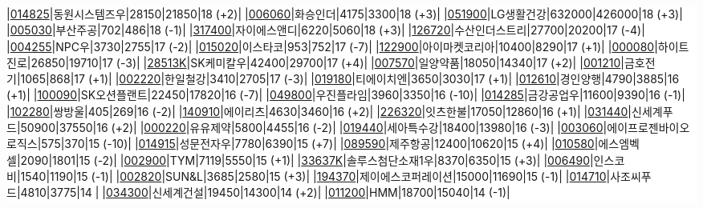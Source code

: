 |[014825](https://finance.daum.net/quotes/A014825)|동원시스템즈우|28150|21850|18 (+2)|
|[006060](https://finance.daum.net/quotes/A006060)|화승인더|4175|3300|18 (+3)|
|[051900](https://finance.daum.net/quotes/A051900)|LG생활건강|632000|426000|18 (+3)|
|[005030](https://finance.daum.net/quotes/A005030)|부산주공|702|486|18 (-1)|
|[317400](https://finance.daum.net/quotes/A317400)|자이에스앤디|6220|5060|18 (+3)|
|[126720](https://finance.daum.net/quotes/A126720)|수산인더스트리|27700|20200|17 (-4)|
|[004255](https://finance.daum.net/quotes/A004255)|NPC우|3730|2755|17 (-2)|
|[015020](https://finance.daum.net/quotes/A015020)|이스타코|953|752|17 (-7)|
|[122900](https://finance.daum.net/quotes/A122900)|아이마켓코리아|10400|8290|17 (+1)|
|[000080](https://finance.daum.net/quotes/A000080)|하이트진로|26850|19710|17 (-3)|
|[28513K](https://finance.daum.net/quotes/A28513K)|SK케미칼우|42400|29700|17 (+4)|
|[007570](https://finance.daum.net/quotes/A007570)|일양약품|18050|14340|17 (+2)|
|[001210](https://finance.daum.net/quotes/A001210)|금호전기|1065|868|17 (+1)|
|[002220](https://finance.daum.net/quotes/A002220)|한일철강|3410|2705|17 (-3)|
|[019180](https://finance.daum.net/quotes/A019180)|티에이치엔|3650|3030|17 (+1)|
|[012610](https://finance.daum.net/quotes/A012610)|경인양행|4790|3885|16 (+1)|
|[100090](https://finance.daum.net/quotes/A100090)|SK오션플랜트|22450|17820|16 (-7)|
|[049800](https://finance.daum.net/quotes/A049800)|우진플라임|3960|3350|16 (-10)|
|[014285](https://finance.daum.net/quotes/A014285)|금강공업우|11600|9390|16 (-1)|
|[102280](https://finance.daum.net/quotes/A102280)|쌍방울|405|269|16 (-2)|
|[140910](https://finance.daum.net/quotes/A140910)|에이리츠|4630|3460|16 (+2)|
|[226320](https://finance.daum.net/quotes/A226320)|잇츠한불|17050|12860|16 (+1)|
|[031440](https://finance.daum.net/quotes/A031440)|신세계푸드|50900|37550|16 (+2)|
|[000220](https://finance.daum.net/quotes/A000220)|유유제약|5800|4455|16 (-2)|
|[019440](https://finance.daum.net/quotes/A019440)|세아특수강|18400|13980|16 (-3)|
|[003060](https://finance.daum.net/quotes/A003060)|에이프로젠바이오로직스|575|370|15 (-10)|
|[014915](https://finance.daum.net/quotes/A014915)|성문전자우|7780|6390|15 (+7)|
|[089590](https://finance.daum.net/quotes/A089590)|제주항공|12400|10620|15 (+4)|
|[010580](https://finance.daum.net/quotes/A010580)|에스엠벡셀|2090|1801|15 (-2)|
|[002900](https://finance.daum.net/quotes/A002900)|TYM|7119|5550|15 (+1)|
|[33637K](https://finance.daum.net/quotes/A33637K)|솔루스첨단소재1우|8370|6350|15 (+3)|
|[006490](https://finance.daum.net/quotes/A006490)|인스코비|1540|1190|15 (-1)|
|[002820](https://finance.daum.net/quotes/A002820)|SUN&L|3685|2580|15 (+3)|
|[194370](https://finance.daum.net/quotes/A194370)|제이에스코퍼레이션|15000|11690|15 (-1)|
|[014710](https://finance.daum.net/quotes/A014710)|사조씨푸드|4810|3775|14 |
|[034300](https://finance.daum.net/quotes/A034300)|신세계건설|19450|14300|14 (+2)|
|[011200](https://finance.daum.net/quotes/A011200)|HMM|18700|15040|14 (-1)|